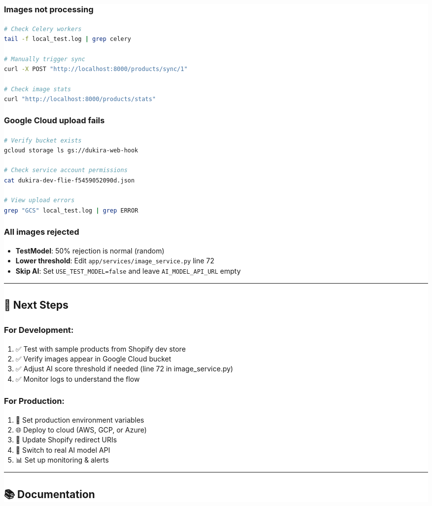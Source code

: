 ### Images not processing
```bash
# Check Celery workers
tail -f local_test.log | grep celery

# Manually trigger sync
curl -X POST "http://localhost:8000/products/sync/1"

# Check image stats
curl "http://localhost:8000/products/stats"
```

### Google Cloud upload fails
```bash
# Verify bucket exists
gcloud storage ls gs://dukira-web-hook

# Check service account permissions
cat dukira-dev-flie-f5459052090d.json

# View upload errors
grep "GCS" local_test.log | grep ERROR
```

### All images rejected
- **TestModel**: 50% rejection is normal (random)
- **Lower threshold**: Edit `app/services/image_service.py` line 72
- **Skip AI**: Set `USE_TEST_MODEL=false` and leave `AI_MODEL_API_URL` empty

---

## 🎯 Next Steps

### For Development:
1. ✅ Test with sample products from Shopify dev store
2. ✅ Verify images appear in Google Cloud bucket
3. ✅ Adjust AI score threshold if needed (line 72 in image_service.py)
4. ✅ Monitor logs to understand the flow

### For Production:
1. 🔐 Set production environment variables
2. 🌐 Deploy to cloud (AWS, GCP, or Azure)
3. 📡 Update Shopify redirect URIs
4. 🤖 Switch to real AI model API
5. 📊 Set up monitoring & alerts

---

## 📚 Documentation
